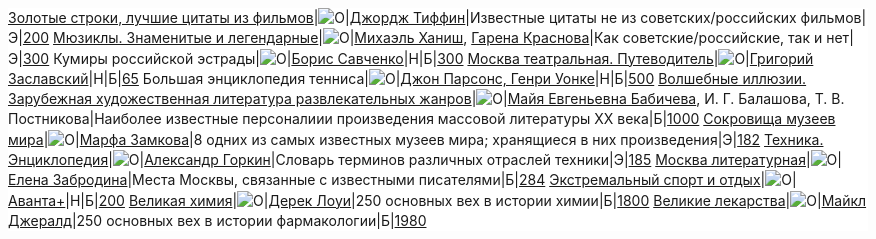 [Золотые строки, лучшие цитаты из фильмов](https://www.litres.ru/static/or3/view/or.html?art_type=4&bname=%25D0%2597%25D0%25BE%25D0%25BB%25D0%25BE%25D1%2582%25D1%258B%25D0%25B5%2520%25D1%2581%25D1%2582%25D1%2580%25D0%25BE%25D0%25BA%25D0%25B8.%2520%25D0%259B%25D1%2583%25D1%2587%25D1%2588%25D0%25B8%25D0%25B5%2520%25D1%2586%25D0%25B8%25D1%2582%25D0%25B0%25D1%2582%25D1%258B%2520%25D0%25B8%25D0%25B7%2520%25D1%2584%25D0%25B8%25D0%25BB%25D1%258C%25D0%25BC%25D0%25BE%25D0%25B2.%2520%25D0%25A7%25D0%25B0%25D1%2581%25D1%2582%25D1%258C%25201&art=16904354&uuid=9285cf0e-b564-11e5-a5a5-0cc47a5203ba&cover=/static/bookimages/19/93/14/19931420.bin.dir/19931420.cover.jpg&uilang=ru&trial=1)|![О](https://i.imgur.com/zwHR2ze.jpg)|[Джордж Тиффин](https://peoplepill.com/people/george-tiffin/)|Известные цитаты не из советских/российских фильмов|Э|[200](https://www.litres.ru/dzhordzh-tiffin/zolotye-stroki-luchshie-citaty-iz-filmov-chast-1-16904354)
[Мюзиклы. Знаменитые и легендарные](http://shop.armada.ru/comments/books/621156/)|![О](https://i.imgur.com/RieaXA8.jpg)|[Михаэль Ханиш](https://www.imdb.com/name/nm6626184/), [Гарена Краснова](https://w.histrf.ru/articles/article/show/krasnova_gariena_viktorovna)|Как советские/российские, так и нет|Э|[300](http://www.findbook.ru/search/d1?title=%CC%FE%E7%E8%EA%EB%FB+%C7%ED%E0%EC%E5%ED%E8%F2%FB%E5+%E8+%EB%E5%E3%E5%ED%E4%E0%F0%ED%FB%E5&r=0&s=1&viewsize=15&startidx=0)
Кумиры российской эстрады|![О](https://i.imgur.com/wOHfE4x.jpg)|[Борис Савченко](http://журнальныймир.рф/avtor/savchenko-boris)|Н|Б|[300](http://www.findbook.ru/search/d1?title=%EA%F3%EC%E8%F0%FB+%F0%EE%F1%F1%E8%E9%F1%EA%EE%E9&authors=%D1%E0%E2%F7%E5%ED%EA%EE&r=0&s=1&viewsize=15&startidx=0)
[Москва театральная. Путеводитель](https://www.labirint.ru/books/587208/)|![О](https://i.imgur.com/m8pTRbx.jpg)|[Григорий Заславский](https://ru.wikipedia.org/wiki/%D0%97%D0%B0%D1%81%D0%BB%D0%B0%D0%B2%D1%81%D0%BA%D0%B8%D0%B9,_%D0%93%D1%80%D0%B8%D0%B3%D0%BE%D1%80%D0%B8%D0%B9_%D0%90%D0%BD%D0%B0%D1%82%D0%BE%D0%BB%D1%8C%D0%B5%D0%B2%D0%B8%D1%87)|Н|Б|[65](http://www.findbook.ru/search/d1?title=%CC%EE%F1%EA%E2%E0+%F2%E5%E0%F2%F0%E0%EB%FC%ED%E0%FF&authors=%C7%E0%F1%EB%E0%E2%F1%EA%E8%E9&r=0&s=1&viewsize=15&startidx=0)
Большая энциклопедия тенниса|![О](https://i.imgur.com/7aYCCmV.jpg)|[Джон Парсонс, Генри Уонке](https://www.olx.ua/obyavlenie/bolshaya-entsiklopediya-tennisa-IDu7mR6.html)|Н|Б|[500](http://www.findbook.ru/search/d1?title=%C1%EE%EB%FC%F8%E0%FF+%FD%ED%F6%E8%EA%EB%EE%EF%E5%E4%E8%FF+%F2%E5%ED%ED%E8%F1%E0&authors=%CF%E0%F0%F1%EE%ED%F1&r=0&s=1&viewsize=15&startidx=0)
[Волшебные иллюзии. Зарубежная художественная литература развлекательных жанров](https://fantlab.ru/edition76137)|![О](https://i.imgur.com/71mOacG.jpg)|[Майя Евгеньевна Бабичева](https://www.kontinent.org/article.php?aid=450af00f723d0), И. Г. Балашова, Т. В. Постникова|Наиболее известные персоналиии произведения массовой литературы XX века|Б|[1000](http://www.findbook.ru/search/d1?title=%E2%EE%EB%F8%E5%E1%ED%FB%E5+%E8%EB%EB%FE%E7%E8%E8&r=0&s=1&viewsize=15&startidx=0)
[Сокровища музеев мира](https://www.litres.ru/static/or3/view/or.html?art_type=4&bname=%25D0%25A1%25D0%25BE%25D0%25BA%25D1%2580%25D0%25BE%25D0%25B2%25D0%25B8%25D1%2589%25D0%25B0%2520%25D0%25BC%25D1%2583%25D0%25B7%25D0%25B5%25D0%25B5%25D0%25B2%2520%25D0%25BC%25D0%25B8%25D1%2580%25D0%25B0&art=7933603&uuid=16cba234-10ae-11e4-a844-0025905a069a&cover=/static/bookimages/12/36/88/12368890.bin.dir/12368890.cover.jpg&uilang=ru&trial=1)|![О](https://i.imgur.com/bSBhPwd.jpg)|[Марфа Замкова](https://sovcom.ru/avtori/avtor/%D0%B7/2738/?p_f_2_1=2738&p_f_3_1=2738)|8 одних из самых известных музеев мира; хранящиеся в них произведения|Э|[182](http://www.findbook.ru/search/d1?title=%F1%EE%EA%F0%EE%E2%E8%F9%E0+%EC%F3%E7%E5%E5%E2+%EC%E8%F0%E0&authors=%C7%E0%EC%EA%EE%E2%E0&r=0&s=1&viewsize=15&startidx=0)
[Техника. Энциклопедия](https://www.litres.ru/static/or4/view/or.html?baseurl=/pub/t/161089.&uuid=52da59b2-22a7-102b-9d2a-1f07c3bd69d8&art=161089&trials=1&file=5808435&trial=1&uilang=ru&catalit2&half=1&track_reading)|![О](https://i.imgur.com/acOhtSN.jpg)|[Александр Горкин](http://www.geogr.msu.ru/cafedra/segzs/personal/gorkin.php)|Словарь терминов различных отраслей техники|Э|[185](http://www.findbook.ru/search/d1?title=%F2%E5%F5%ED%E8%EA%E0&authors=%C3%EE%F0%EA%E8%ED&r=0&s=1&viewsize=15&startidx=0)
[Москва литературная](http://docplayer.ru/58980901-Elena-zabrodina-moskva-literaturnaya-adresov-kotorye-neobhodimo-uvidet-moskva.html)|![О](https://cdn1.ozone.ru/multimedia/c1200/1013288293.jpg)|[Елена Забродина](https://www.mann-ivanov-ferber.ru/authors/elena-zabrodina/)|Места Москвы, связанные с известными писателями|Б|[284](http://www.findbook.ru/search/d1?title=%EC%EE%F1%EA%E2%E0+%EB%E8%F2%E5%F0%E0%F2%F3%F0%ED%E0%FF&authors=%C7%E0%E1%F0%EE%E4%E8%ED%E0&r=0&s=1&viewsize=15&startidx=0)
[Экстремальный спорт и отдых](https://www.labirint.ru/reviews/goods/265059/)|![О](https://i.imgur.com/nVkjgld.jpg)|[Аванта+](https://fantlab.ru/publisher8)|H|Б|[200](http://www.alib.ru/5_qkstremalnmnnyj_sport_i_otdyh_w1t18959384d1fc95a881f1a0f285362c2cbe41.html)
[Великая химия](http://velikie-nauki.ru/pdf/himiya.pdf)|![О](https://i.imgur.com/X0VtxkH.jpg)|[Дерек Лоуи](https://elementy.ru/bookclub/author/5275339/derek_loui)|250 основных вех в истории химии|Б|[1800](http://www.alib.ru/5_loui_derek_b_velikaya_himiya_ot_grecheskogo_ognya_do_grafena_250_osnovnyh_veh_v_istorii_himii_w1t19361b7ac8de4e13e36f2a991e17e97f1ec0.html)
[Великие лекарства](https://elementy.ru/bookclub/author/5273281/maykl_ch_dzherald)|![О](https://i.imgur.com/BmmbrOV.jpg)|[Майкл Джералд](https://elementy.ru/bookclub/author/5273281/maykl_ch_dzherald)|250 основных вех в истории фармакологии|Б|[1980](https://chaconne.ru/product/3862717/?ref=fb)